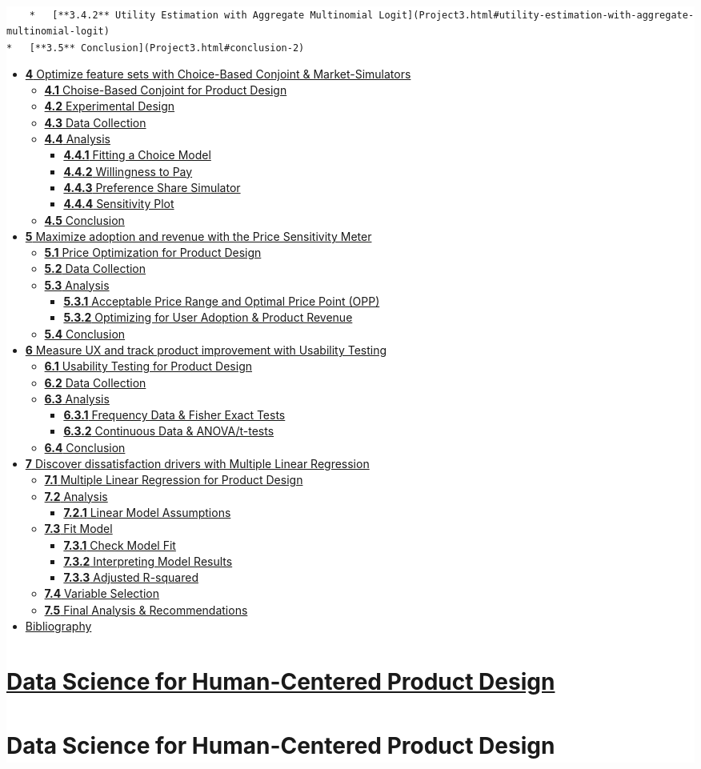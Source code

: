         *   [**3.4.2** Utility Estimation with Aggregate Multinomial Logit](Project3.html#utility-estimation-with-aggregate-multinomial-logit)
    *   [**3.5** Conclusion](Project3.html#conclusion-2)
*   [**4** Optimize feature sets with Choice-Based Conjoint & Market-Simulators](Project4.html)
    *   [**4.1** Choise-Based Conjoint for Product Design](Project4.html#choise-based-conjoint-for-product-design)
    *   [**4.2** Experimental Design](Project4.html#experimental-design-1)
    *   [**4.3** Data Collection](Project4.html#data-collection-3)
    *   [**4.4** Analysis](Project4.html#analysis-2)
        *   [**4.4.1** Fitting a Choice Model](Project4.html#fitting-a-choice-model)
        *   [**4.4.2** Willingness to Pay](Project4.html#willingness-to-pay)
        *   [**4.4.3** Preference Share Simulator](Project4.html#preference-share-simulator)
        *   [**4.4.4** Sensitivity Plot](Project4.html#sensitivity-plot)
    *   [**4.5** Conclusion](Project4.html#conclusion-3)
*   [**5** Maximize adoption and revenue with the Price Sensitivity Meter](Project5.html)
    *   [**5.1** Price Optimization for Product Design](Project5.html#price-optimization-for-product-design)
    *   [**5.2** Data Collection](Project5.html#data-collection-4)
    *   [**5.3** Analysis](Project5.html#analysis-3)
        *   [**5.3.1** Acceptable Price Range and Optimal Price Point (OPP)](Project5.html#acceptable-price-range-and-optimal-price-point-opp)
        *   [**5.3.2** Optimizing for User Adoption & Product Revenue](Project5.html#optimizing-for-user-adoption-product-revenue)
    *   [**5.4** Conclusion](Project5.html#conclusion-4)
*   [**6** Measure UX and track product improvement with Usability Testing](Project6.html)
    *   [**6.1** Usability Testing for Product Design](Project6.html#usability-testing-for-product-design)
    *   [**6.2** Data Collection](Project6.html#data-collection-5)
    *   [**6.3** Analysis](Project6.html#analysis-4)
        *   [**6.3.1** Frequency Data & Fisher Exact Tests](Project6.html#frequency-data-fisher-exact-tests)
        *   [**6.3.2** Continuous Data & ANOVA/t-tests](Project6.html#continuous-data-anovat-tests)
    *   [**6.4** Conclusion](Project6.html#conclusion-5)
*   [**7** Discover dissatisfaction drivers with Multiple Linear Regression](Project7.html)
    *   [**7.1** Multiple Linear Regression for Product Design](Project7.html#multiple-linear-regression-for-product-design)
    *   [**7.2** Analysis](Project7.html#analysis-5)
        *   [**7.2.1** Linear Model Assumptions](Project7.html#linear-model-assumptions)
    *   [**7.3** Fit Model](Project7.html#fit-model)
        *   [**7.3.1** Check Model Fit](Project7.html#check-model-fit)
        *   [**7.3.2** Interpreting Model Results](Project7.html#interpreting-model-results)
        *   [**7.3.3** Adjusted R-squared](Project7.html#adjusted-r-squared)
    *   [**7.4** Variable Selection](Project7.html#variable-selection)
    *   [**7.5** Final Analysis & Recommendations](Project7.html#final-analysis-recommendations)
*   [Bibliography](bibliography.html)

[Data Science for Human-Centered Product Design](./)
====================================================

Data Science for Human-Centered Product Design
==============================================
